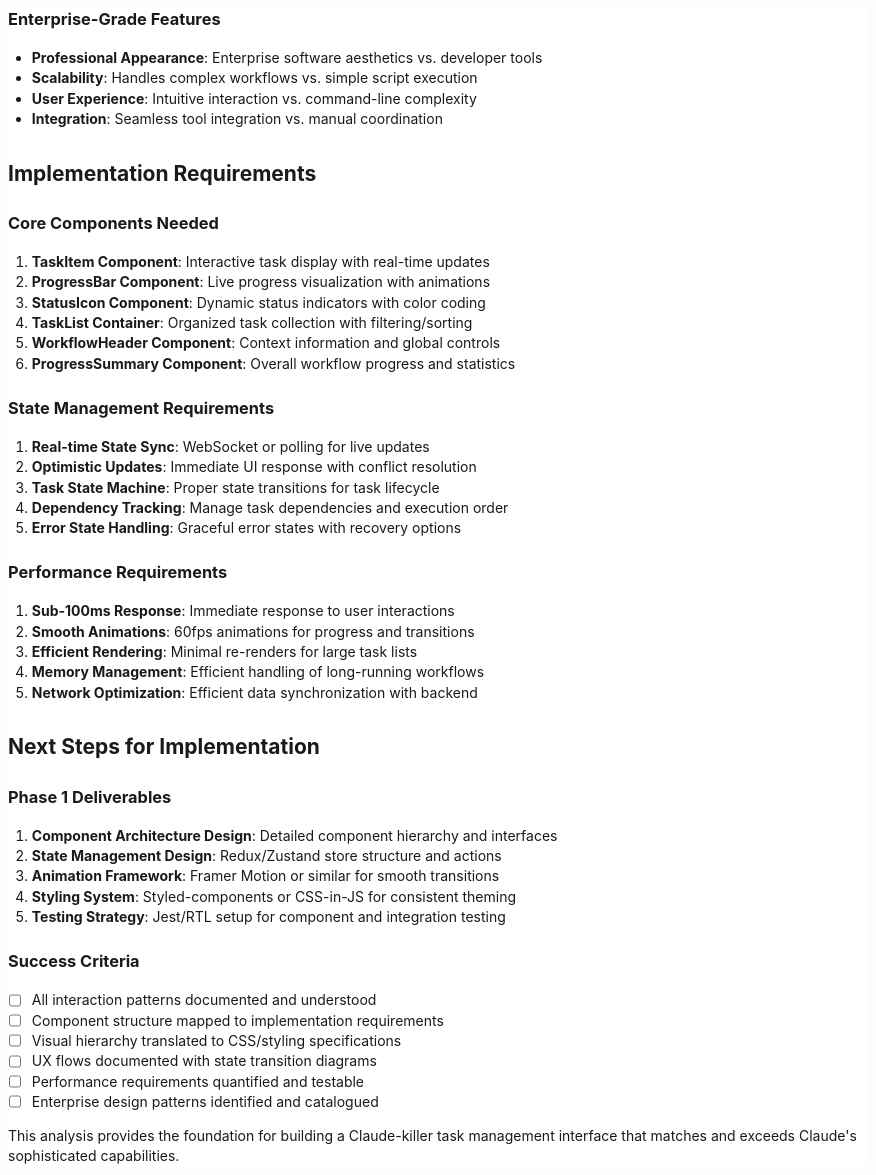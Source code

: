 ### Enterprise-Grade Features
- **Professional Appearance**: Enterprise software aesthetics vs. developer tools
- **Scalability**: Handles complex workflows vs. simple script execution
- **User Experience**: Intuitive interaction vs. command-line complexity
- **Integration**: Seamless tool integration vs. manual coordination

## Implementation Requirements

### Core Components Needed
1. **TaskItem Component**: Interactive task display with real-time updates
2. **ProgressBar Component**: Live progress visualization with animations
3. **StatusIcon Component**: Dynamic status indicators with color coding
4. **TaskList Container**: Organized task collection with filtering/sorting
5. **WorkflowHeader Component**: Context information and global controls
6. **ProgressSummary Component**: Overall workflow progress and statistics

### State Management Requirements
1. **Real-time State Sync**: WebSocket or polling for live updates
2. **Optimistic Updates**: Immediate UI response with conflict resolution
3. **Task State Machine**: Proper state transitions for task lifecycle
4. **Dependency Tracking**: Manage task dependencies and execution order
5. **Error State Handling**: Graceful error states with recovery options

### Performance Requirements
1. **Sub-100ms Response**: Immediate response to user interactions
2. **Smooth Animations**: 60fps animations for progress and transitions
3. **Efficient Rendering**: Minimal re-renders for large task lists
4. **Memory Management**: Efficient handling of long-running workflows
5. **Network Optimization**: Efficient data synchronization with backend

## Next Steps for Implementation

### Phase 1 Deliverables
1. **Component Architecture Design**: Detailed component hierarchy and interfaces
2. **State Management Design**: Redux/Zustand store structure and actions
3. **Animation Framework**: Framer Motion or similar for smooth transitions
4. **Styling System**: Styled-components or CSS-in-JS for consistent theming
5. **Testing Strategy**: Jest/RTL setup for component and integration testing

### Success Criteria
- [ ] All interaction patterns documented and understood
- [ ] Component structure mapped to implementation requirements
- [ ] Visual hierarchy translated to CSS/styling specifications
- [ ] UX flows documented with state transition diagrams
- [ ] Performance requirements quantified and testable
- [ ] Enterprise design patterns identified and catalogued

This analysis provides the foundation for building a Claude-killer task management interface that matches and exceeds Claude's sophisticated capabilities. 